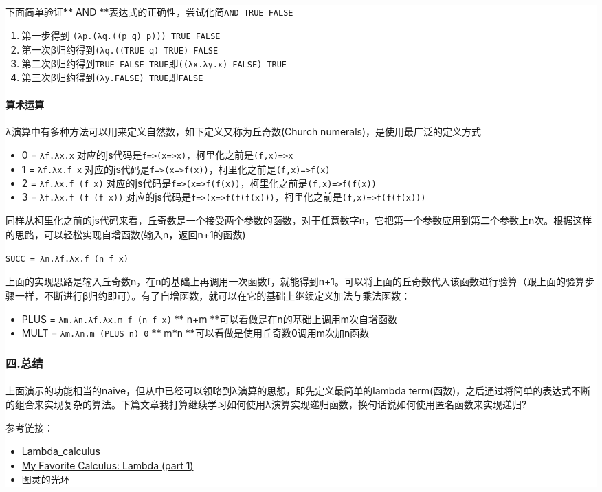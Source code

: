 下面简单验证** AND **表达式的正确性，尝试化简`AND TRUE FALSE`
1. 第一步得到 `(λp.(λq.((p q) p))) TRUE FALSE`
2. 第一次β归约得到`(λq.((TRUE q) TRUE) FALSE`
3. 第二次β归约得到`TRUE FALSE TRUE`即`((λx.λy.x) FALSE) TRUE`
4. 第三次β归约得到`(λy.FALSE) TRUE`即`FALSE`

#### 算术运算
λ演算中有多种方法可以用来定义自然数，如下定义又称为丘奇数(Church numerals)，是使用最广泛的定义方式
- 0 = `λf.λx.x` 对应的js代码是`f=>(x=>x)`，柯里化之前是`(f,x)=>x`
- 1 = `λf.λx.f x` 对应的js代码是`f=>(x=>f(x))`，柯里化之前是`(f,x)=>f(x)`
- 2 = `λf.λx.f (f x)` 对应的js代码是`f=>(x=>f(f(x))`，柯里化之前是`(f,x)=>f(f(x))`
- 3 = `λf.λx.f (f (f x))` 对应的js代码是`f=>(x=>f(f(f(x)))`，柯里化之前是`(f,x)=>f(f(f(x)))`

同样从柯里化之前的js代码来看，丘奇数是一个接受两个参数的函数，对于任意数字n，它把第一个参数应用到第二个参数上n次。根据这样的思路，可以轻松实现自增函数(输入n，返回n+1的函数)
```
SUCC = λn.λf.λx.f (n f x)
```
上面的实现思路是输入丘奇数n，在n的基础上再调用一次函数f，就能得到n+1。可以将上面的丘奇数代入该函数进行验算（跟上面的验算步骤一样，不断进行β归约即可）。有了自增函数，就可以在它的基础上继续定义加法与乘法函数：
- PLUS = `λm.λn.λf.λx.m f (n f x)` ** n+m **可以看做是在n的基础上调用m次自增函数
- MULT = `λm.λn.m (PLUS n) 0` ** m\*n **可以看做是使用丘奇数0调用m次加n函数

### 四.总结
上面演示的功能相当的naive，但从中已经可以领略到λ演算的思想，即先定义最简单的lambda term(函数)，之后通过将简单的表达式不断的组合来实现复杂的算法。下篇文章我打算继续学习如何使用λ演算实现递归函数，换句话说如何使用匿名函数来实现递归?

参考链接：
- [Lambda_calculus](https://en.wikipedia.org/wiki/Lambda_calculus)
- [My Favorite Calculus: Lambda (part 1)](http://goodmath.blogspot.hk/2006/05/my-favorite-calculus-lambda-part-1.html)
- [图灵的光环](http://www.yinwang.org/blog-cn/2015/10/18/turing)
